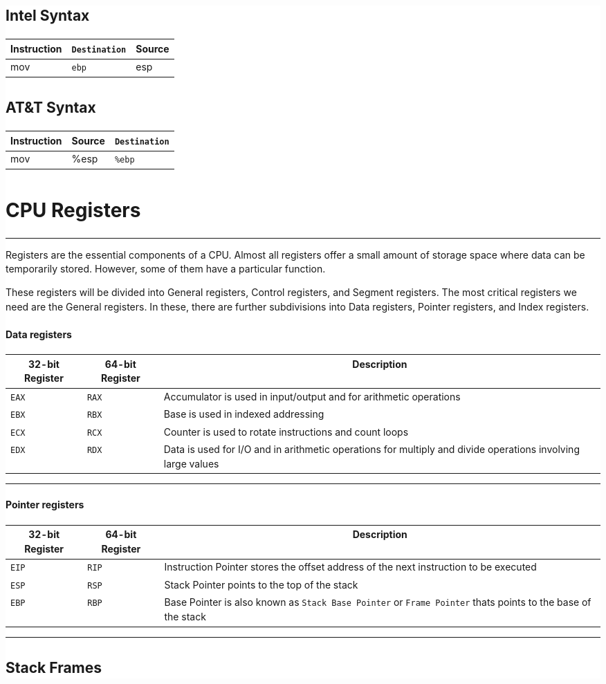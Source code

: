 ## Intel Syntax

| **Instruction** | **`Destination`** | **Source** |
| --- | --- | --- |
| mov | `ebp` | esp |

## AT&T Syntax

| **Instruction** | **Source** | **`Destination`** |
| --- | --- | --- |
| mov | %esp | `%ebp` |


# CPU Registers

* * *

Registers are the essential components of a CPU. Almost all registers offer a small amount of storage space where data can be temporarily stored. However, some of them have a particular function.

These registers will be divided into General registers, Control registers, and Segment registers. The most critical registers we need are the General registers. In these, there are further subdivisions into Data registers, Pointer registers, and Index registers.

#### Data registers

| **32-bit Register** | **64-bit Register** | **Description** |
| --- | --- | --- |
| `EAX` | `RAX` | Accumulator is used in input/output and for arithmetic operations |
| `EBX` | `RBX` | Base is used in indexed addressing |
| `ECX` | `RCX` | Counter is used to rotate instructions and count loops |
| `EDX` | `RDX` | Data is used for I/O and in arithmetic operations for multiply and divide operations involving large values |

* * *

#### Pointer registers

| **32-bit Register** | **64-bit Register** | **Description** |
| --- | --- | --- |
| `EIP` | `RIP` | Instruction Pointer stores the offset address of the next instruction to be executed |
| `ESP` | `RSP` | Stack Pointer points to the top of the stack |
| `EBP` | `RBP` | Base Pointer is also known as `Stack Base Pointer` or `Frame Pointer` thats points to the base of the stack |

* * *

## Stack Frames
